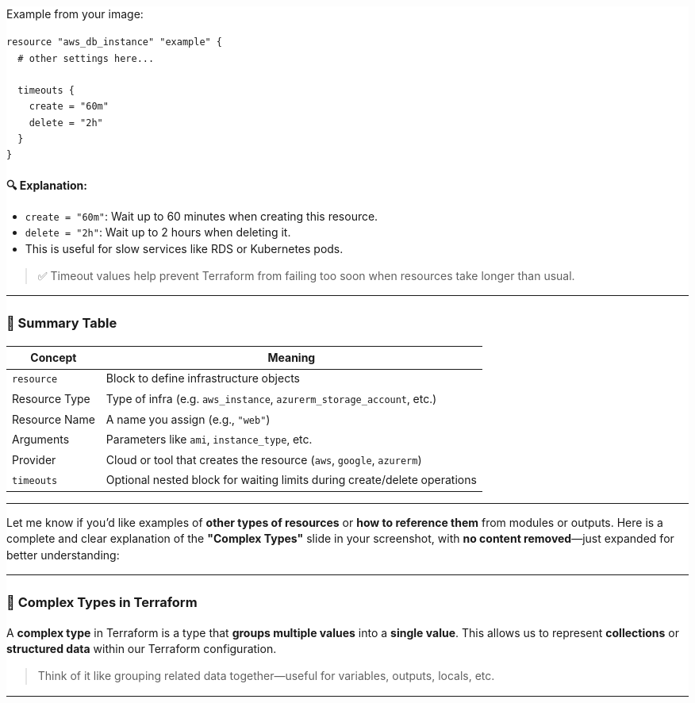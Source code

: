 Example from your image:

```hcl
resource "aws_db_instance" "example" {
  # other settings here...

  timeouts {
    create = "60m"
    delete = "2h"
  }
}
```

#### 🔍 Explanation:

* `create = "60m"`: Wait up to 60 minutes when creating this resource.
* `delete = "2h"`: Wait up to 2 hours when deleting it.
* This is useful for slow services like RDS or Kubernetes pods.

> ✅ Timeout values help prevent Terraform from failing too soon when resources take longer than usual.

---

### 🧠 Summary Table

| Concept       | Meaning                                                                  |
| ------------- | ------------------------------------------------------------------------ |
| `resource`    | Block to define infrastructure objects                                   |
| Resource Type | Type of infra (e.g. `aws_instance`, `azurerm_storage_account`, etc.)     |
| Resource Name | A name you assign (e.g., `"web"`)                                        |
| Arguments     | Parameters like `ami`, `instance_type`, etc.                             |
| Provider      | Cloud or tool that creates the resource (`aws`, `google`, `azurerm`)     |
| `timeouts`    | Optional nested block for waiting limits during create/delete operations |

---

Let me know if you’d like examples of **other types of resources** or **how to reference them** from modules or outputs.
Here is a complete and clear explanation of the **"Complex Types"** slide in your screenshot, with **no content removed**—just expanded for better understanding:

---

### 🧩 **Complex Types in Terraform**

A **complex type** in Terraform is a type that **groups multiple values** into a **single value**.
This allows us to represent **collections** or **structured data** within our Terraform configuration.

> Think of it like grouping related data together—useful for variables, outputs, locals, etc.

---